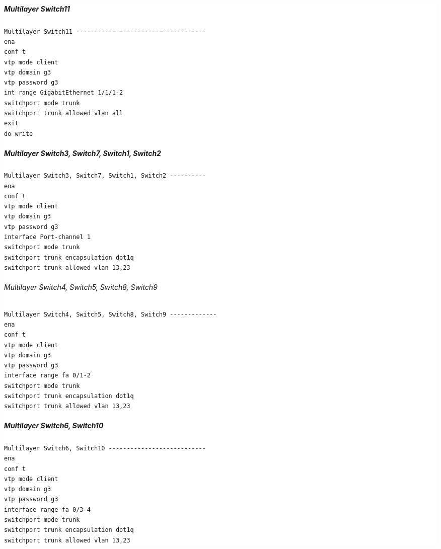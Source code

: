
##### Multilayer Switch11

```
Multilayer Switch11 ------------------------------------
ena 
conf t
vtp mode client
vtp domain g3
vtp password g3
int range GigabitEthernet 1/1/1-2
switchport mode trunk
switchport trunk allowed vlan all
exit
do write
```
#####  Multilayer Switch3, Switch7, Switch1, Switch2

```
Multilayer Switch3, Switch7, Switch1, Switch2 ----------
ena 
conf t
vtp mode client
vtp domain g3
vtp password g3
interface Port-channel 1
switchport mode trunk
switchport trunk encapsulation dot1q
switchport trunk allowed vlan 13,23
```
###### Multilayer Switch4, Switch5, Switch8, Switch9
```
Multilayer Switch4, Switch5, Switch8, Switch9 -------------
ena 
conf t
vtp mode client
vtp domain g3
vtp password g3
interface range fa 0/1-2
switchport mode trunk
switchport trunk encapsulation dot1q
switchport trunk allowed vlan 13,23
```
##### Multilayer Switch6, Switch10
```
Multilayer Switch6, Switch10 ---------------------------
ena 
conf t
vtp mode client
vtp domain g3
vtp password g3
interface range fa 0/3-4
switchport mode trunk
switchport trunk encapsulation dot1q
switchport trunk allowed vlan 13,23
```

